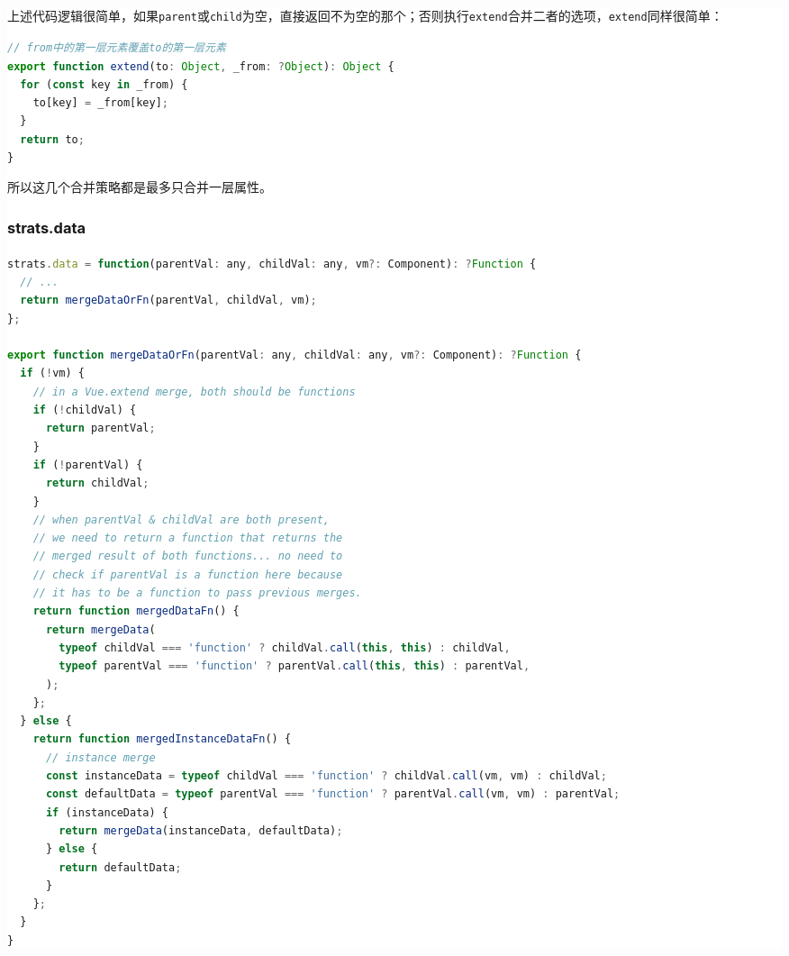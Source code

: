 上述代码逻辑很简单，如果`parent`或`child`为空，直接返回不为空的那个；否则执行`extend`合并二者的选项，`extend`同样很简单：

```js
// from中的第一层元素覆盖to的第一层元素
export function extend(to: Object, _from: ?Object): Object {
  for (const key in _from) {
    to[key] = _from[key];
  }
  return to;
}
```

所以这几个合并策略都是最多只合并一层属性。

### strats.data

```js
strats.data = function(parentVal: any, childVal: any, vm?: Component): ?Function {
  // ...
  return mergeDataOrFn(parentVal, childVal, vm);
};

export function mergeDataOrFn(parentVal: any, childVal: any, vm?: Component): ?Function {
  if (!vm) {
    // in a Vue.extend merge, both should be functions
    if (!childVal) {
      return parentVal;
    }
    if (!parentVal) {
      return childVal;
    }
    // when parentVal & childVal are both present,
    // we need to return a function that returns the
    // merged result of both functions... no need to
    // check if parentVal is a function here because
    // it has to be a function to pass previous merges.
    return function mergedDataFn() {
      return mergeData(
        typeof childVal === 'function' ? childVal.call(this, this) : childVal,
        typeof parentVal === 'function' ? parentVal.call(this, this) : parentVal,
      );
    };
  } else {
    return function mergedInstanceDataFn() {
      // instance merge
      const instanceData = typeof childVal === 'function' ? childVal.call(vm, vm) : childVal;
      const defaultData = typeof parentVal === 'function' ? parentVal.call(vm, vm) : parentVal;
      if (instanceData) {
        return mergeData(instanceData, defaultData);
      } else {
        return defaultData;
      }
    };
  }
}
```
